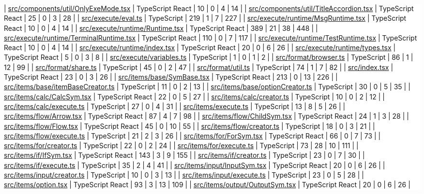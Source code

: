 | [src/components/util/OnlyExeMode.tsx](/src/components/util/OnlyExeMode.tsx) | TypeScript React | 10 | 0 | 4 | 14 |
| [src/components/util/TitleAccordion.tsx](/src/components/util/TitleAccordion.tsx) | TypeScript React | 25 | 0 | 3 | 28 |
| [src/execute/eval.ts](/src/execute/eval.ts) | TypeScript | 219 | 1 | 7 | 227 |
| [src/execute/runtime/MsgRuntime.tsx](/src/execute/runtime/MsgRuntime.tsx) | TypeScript React | 10 | 0 | 4 | 14 |
| [src/execute/runtime/Runtime.tsx](/src/execute/runtime/Runtime.tsx) | TypeScript React | 389 | 21 | 38 | 448 |
| [src/execute/runtime/TerminalRuntime.tsx](/src/execute/runtime/TerminalRuntime.tsx) | TypeScript React | 110 | 0 | 7 | 117 |
| [src/execute/runtime/TestRuntime.tsx](/src/execute/runtime/TestRuntime.tsx) | TypeScript React | 10 | 0 | 4 | 14 |
| [src/execute/runtime/index.tsx](/src/execute/runtime/index.tsx) | TypeScript React | 20 | 0 | 6 | 26 |
| [src/execute/runtime/types.tsx](/src/execute/runtime/types.tsx) | TypeScript React | 5 | 0 | 3 | 8 |
| [src/execute/variables.ts](/src/execute/variables.ts) | TypeScript | 1 | 0 | 1 | 2 |
| [src/format/browser.ts](/src/format/browser.ts) | TypeScript | 86 | 1 | 12 | 99 |
| [src/format/share.ts](/src/format/share.ts) | TypeScript | 45 | 0 | 2 | 47 |
| [src/format/util.ts](/src/format/util.ts) | TypeScript | 74 | 1 | 7 | 82 |
| [src/index.tsx](/src/index.tsx) | TypeScript React | 23 | 0 | 3 | 26 |
| [src/items/base/SymBase.tsx](/src/items/base/SymBase.tsx) | TypeScript React | 213 | 0 | 13 | 226 |
| [src/items/base/itemBaseCreator.ts](/src/items/base/itemBaseCreator.ts) | TypeScript | 11 | 0 | 2 | 13 |
| [src/items/base/optionCreator.ts](/src/items/base/optionCreator.ts) | TypeScript | 30 | 0 | 5 | 35 |
| [src/items/calc/CalcSym.tsx](/src/items/calc/CalcSym.tsx) | TypeScript React | 22 | 0 | 5 | 27 |
| [src/items/calc/creator.ts](/src/items/calc/creator.ts) | TypeScript | 10 | 0 | 2 | 12 |
| [src/items/calc/execute.ts](/src/items/calc/execute.ts) | TypeScript | 27 | 0 | 4 | 31 |
| [src/items/execute.ts](/src/items/execute.ts) | TypeScript | 13 | 8 | 5 | 26 |
| [src/items/flow/Arrow.tsx](/src/items/flow/Arrow.tsx) | TypeScript React | 87 | 4 | 7 | 98 |
| [src/items/flow/ChildSym.tsx](/src/items/flow/ChildSym.tsx) | TypeScript React | 24 | 1 | 3 | 28 |
| [src/items/flow/Flow.tsx](/src/items/flow/Flow.tsx) | TypeScript React | 45 | 0 | 10 | 55 |
| [src/items/flow/creator.ts](/src/items/flow/creator.ts) | TypeScript | 18 | 0 | 3 | 21 |
| [src/items/flow/execute.ts](/src/items/flow/execute.ts) | TypeScript | 21 | 2 | 3 | 26 |
| [src/items/for/ForSym.tsx](/src/items/for/ForSym.tsx) | TypeScript React | 66 | 0 | 7 | 73 |
| [src/items/for/creator.ts](/src/items/for/creator.ts) | TypeScript | 22 | 0 | 2 | 24 |
| [src/items/for/execute.ts](/src/items/for/execute.ts) | TypeScript | 73 | 28 | 10 | 111 |
| [src/items/if/IfSym.tsx](/src/items/if/IfSym.tsx) | TypeScript React | 143 | 3 | 9 | 155 |
| [src/items/if/creator.ts](/src/items/if/creator.ts) | TypeScript | 23 | 0 | 7 | 30 |
| [src/items/if/execute.ts](/src/items/if/execute.ts) | TypeScript | 35 | 2 | 4 | 41 |
| [src/items/input/InputSym.tsx](/src/items/input/InputSym.tsx) | TypeScript React | 20 | 0 | 6 | 26 |
| [src/items/input/creator.ts](/src/items/input/creator.ts) | TypeScript | 10 | 0 | 3 | 13 |
| [src/items/input/execute.ts](/src/items/input/execute.ts) | TypeScript | 23 | 0 | 5 | 28 |
| [src/items/option.tsx](/src/items/option.tsx) | TypeScript React | 93 | 3 | 13 | 109 |
| [src/items/output/OutputSym.tsx](/src/items/output/OutputSym.tsx) | TypeScript React | 20 | 0 | 6 | 26 |
